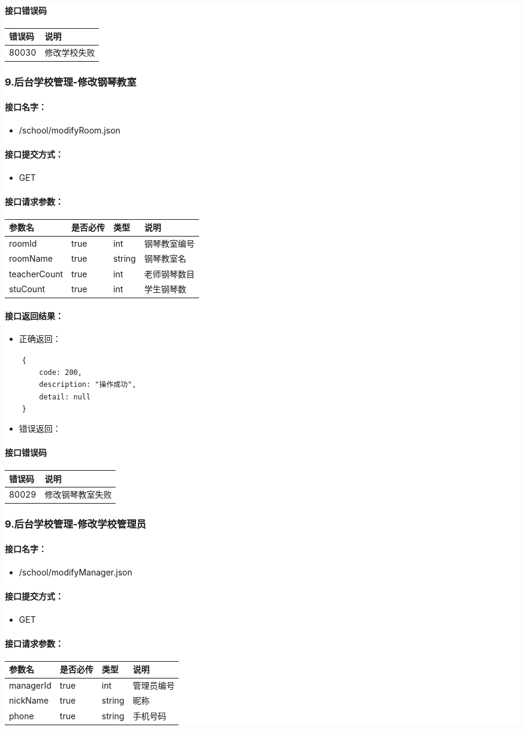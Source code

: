 #### 接口错误码
错误码 | 说明 |
|:-----|:-----
80030|修改学校失败

<h3 id="6-6">9.后台学校管理-修改钢琴教室</h3>

#### 接口名字：
* /school/modifyRoom.json

#### 接口提交方式：
* GET

#### 接口请求参数：
参数名 | 是否必传 | 类型 | 说明
:---------- |:-------------|:-----|:--------
roomId | true |int | 钢琴教室编号
roomName|true|string|钢琴教室名
teacherCount|true|int|老师钢琴数目
stuCount|true|int|学生钢琴数

#### 接口返回结果：
* 正确返回：
```
    {
        code: 200,
        description: "操作成功",
        detail: null
    }
```
* 错误返回：
```
```

#### 接口错误码
错误码 | 说明 |
|:-----|:-----
80029|修改钢琴教室失败


<h3 id="6-7">9.后台学校管理-修改学校管理员</h3>

#### 接口名字：
* /school/modifyManager.json

#### 接口提交方式：
* GET

#### 接口请求参数：
参数名 | 是否必传 | 类型 | 说明
:---------- |:-------------|:-----|:--------
managerId | true |int | 管理员编号
nickName|true|string |昵称
phone|true|string|手机号码
